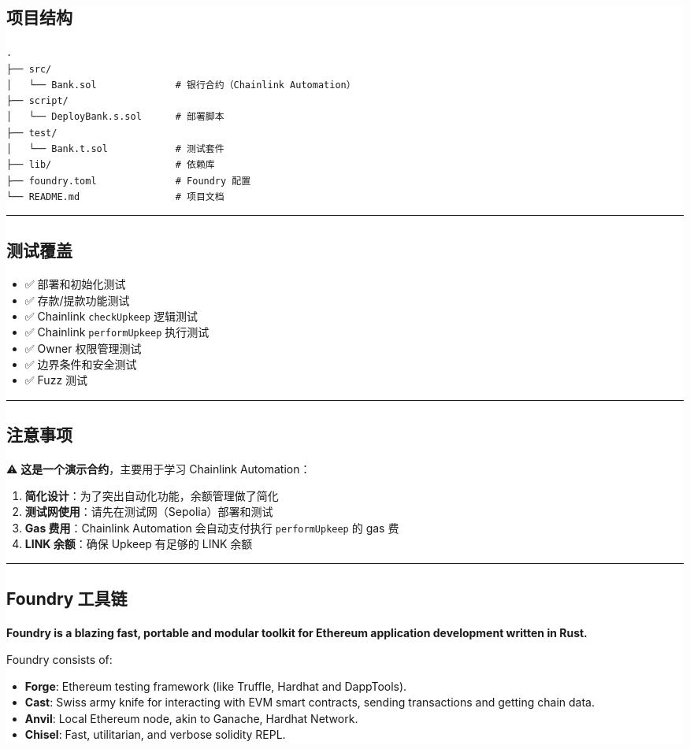 
## 项目结构

```
.
├── src/
│   └── Bank.sol              # 银行合约（Chainlink Automation）
├── script/
│   └── DeployBank.s.sol      # 部署脚本
├── test/
│   └── Bank.t.sol            # 测试套件
├── lib/                      # 依赖库
├── foundry.toml              # Foundry 配置
└── README.md                 # 项目文档
```

---

## 测试覆盖

- ✅ 部署和初始化测试
- ✅ 存款/提款功能测试
- ✅ Chainlink `checkUpkeep` 逻辑测试
- ✅ Chainlink `performUpkeep` 执行测试
- ✅ Owner 权限管理测试
- ✅ 边界条件和安全测试
- ✅ Fuzz 测试

---

## 注意事项

⚠️ **这是一个演示合约**，主要用于学习 Chainlink Automation：

1. **简化设计**：为了突出自动化功能，余额管理做了简化
2. **测试网使用**：请先在测试网（Sepolia）部署和测试
3. **Gas 费用**：Chainlink Automation 会自动支付执行 `performUpkeep` 的 gas 费
4. **LINK 余额**：确保 Upkeep 有足够的 LINK 余额

---

## Foundry 工具链

**Foundry is a blazing fast, portable and modular toolkit for Ethereum application development written in Rust.**

Foundry consists of:

- **Forge**: Ethereum testing framework (like Truffle, Hardhat and DappTools).
- **Cast**: Swiss army knife for interacting with EVM smart contracts, sending transactions and getting chain data.
- **Anvil**: Local Ethereum node, akin to Ganache, Hardhat Network.
- **Chisel**: Fast, utilitarian, and verbose solidity REPL.

